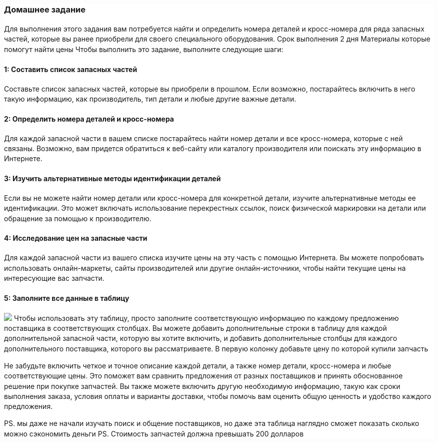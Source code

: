 








### Домашнее задание
Для выполнения этого задания вам потребуется найти и определить номера деталей и кросс-номера для ряда запасных частей, которые вы ранее приобрели для своего специального оборудования.
Срок выполнения 2 дня
Материалы которые помогут найти цены
Чтобы выполнить это задание, выполните следующие шаги:

#### 1: Составить список запасных частей  
Составьте список запасных частей, которые вы приобрели в прошлом. Если возможно, постарайтесь включить в него такую информацию, как производитель, тип детали и любые другие важные детали.  

#### 2: Определить номера деталей и кросс-номера  
Для каждой запасной части в вашем списке постарайтесь найти номер детали и все кросс-номера, которые с ней связаны. Возможно, вам придется обратиться к веб-сайту или каталогу производителя или поискать эту информацию в Интернете.  

#### 3: Изучить альтернативные методы идентификации деталей  
Если вы не можете найти номер детали или кросс-номера для конкретной детали, изучите альтернативные методы ее идентификации. Это может включать использование перекрестных ссылок, поиск физической маркировки на детали или обращение за помощью к производителю.  

#### 4: Исследование цен на запасные части
Для каждой запасной части из вашего списка изучите цены на эту часть с помощью Интернета. Вы можете попробовать использовать онлайн-маркеты, сайты производителей или другие онлайн-источники, чтобы найти текущие цены на интересующие вас запчасти.

#### 5: Заполните все данные в таблицу
![](Extras/_файлы/Pasted%20image%2020221225112651.png)
Чтобы использовать эту таблицу, просто заполните соответствующую информацию по каждому предложению поставщика в соответствующих столбцах. Вы можете добавить дополнительные строки в таблицу для каждой дополнительной запасной части, которую вы хотите включить, и добавить дополнительные столбцы для каждого дополнительного поставщика, которого вы рассматриваете. В первую колонку добавьте цену по которой купили запчасть

Не забудьте включить четкое и точное описание каждой детали, а также номер детали, кросс-номера и любые соответствующие цены. Это поможет вам сравнить предложения от разных поставщиков и принять обоснованное решение при покупке запчастей. Вы также можете включить другую необходимую информацию, такую как сроки выполнения заказа, условия оплаты и варианты доставки, чтобы помочь вам оценить общую ценность и удобство каждого предложения.

PS. мы даже не начали изучать поиск и общение поставщиков, но даже эта таблица наглядно сможет показать сколько можно сэкономить деньги
PS. Стоимость запчастей должна превышать 200 долларов




